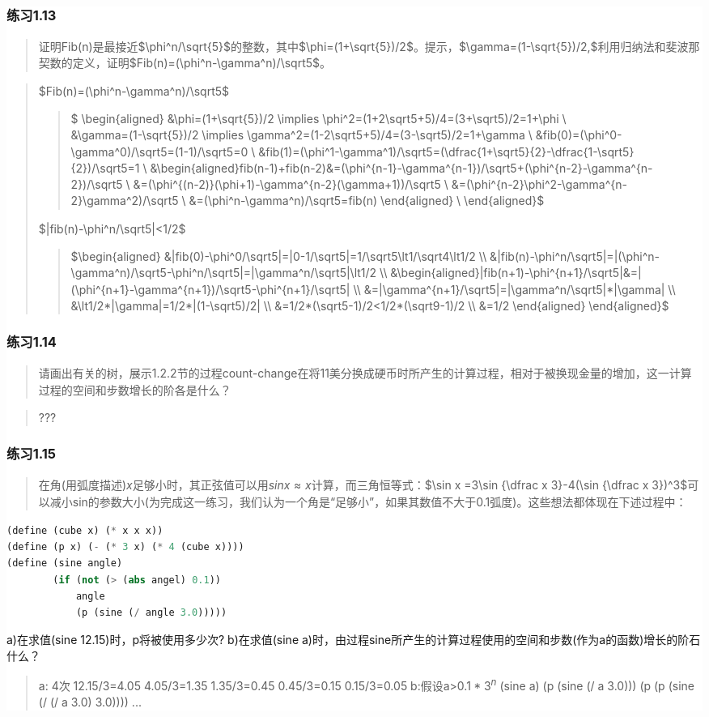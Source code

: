 ### 练习1.13

> 证明Fib(n)是最接近$\phi^n/\sqrt{5}$的整数，其中$\phi=(1+\sqrt{5})/2$。提示，$\gamma=(1-\sqrt{5})/2,$利用归纳法和斐波那契数的定义，证明$Fib(n)=(\phi^n-\gamma^n)/\sqrt5$。

> $Fib(n)=(\phi^n-\gamma^n)/\sqrt5$
>>$ \begin{aligned}
&\phi=(1+\sqrt{5})/2 \implies \phi^2=(1+2\sqrt5+5)/4=(3+\sqrt5)/2=1+\phi \\  
&\gamma=(1-\sqrt{5})/2 \implies \gamma^2=(1-2\sqrt5+5)/4=(3-\sqrt5)/2=1+\gamma \\ 
&fib(0)=(\phi^0-\gamma^0)/\sqrt5=(1-1)/\sqrt5=0 \\
&fib(1)=(\phi^1-\gamma^1)/\sqrt5=(\dfrac{1+\sqrt5}{2}-\dfrac{1-\sqrt5}{2})/\sqrt5=1 \\
&\begin{aligned}fib(n-1)+fib(n-2)&=(\phi^{n-1}-\gamma^{n-1})/\sqrt5+(\phi^{n-2}-\gamma^{n-2})/\sqrt5 \\
&=(\phi^{(n-2)}(\phi+1)-\gamma^{n-2}(\gamma+1))/\sqrt5 \\
&=(\phi^{n-2}\phi^2-\gamma^{n-2}\gamma^2)/\sqrt5 \\
&=(\phi^n-\gamma^n)/\sqrt5=fib(n)
\end{aligned} \\
\end{aligned}$
>
> $|fib(n)-\phi^n/\sqrt5|<1/2$
>> $\begin{aligned}
&|fib(0)-\phi^0/\sqrt5|=|0-1/\sqrt5|=1/\sqrt5\lt1/\sqrt4\lt1/2 \\
&|fib(n)-\phi^n/\sqrt5|=|(\phi^n-\gamma^n)/\sqrt5-\phi^n/\sqrt5|=|\gamma^n/\sqrt5|\lt1/2 \\
&\begin{aligned}|fib(n+1)-\phi^{n+1}/\sqrt5|&=|(\phi^{n+1}-\gamma^{n+1})/\sqrt5-\phi^{n+1}/\sqrt5| \\
&=|\gamma^{n+1}/\sqrt5|=|\gamma^n/\sqrt5|*|\gamma| \\
&\lt1/2*|\gamma|=1/2*|(1-\sqrt5)/2| \\
&=1/2*(\sqrt5-1)/2<1/2*(\sqrt9-1)/2 \\
&=1/2
\end{aligned}
\end{aligned}$




### 练习1.14

> 请画出有关的树，展示1.2.2节的过程count-change在将11美分换成硬币时所产生的计算过程，相对于被换现金量的增加，这一计算过程的空间和步数增长的阶各是什么？

> ???

### 练习1.15

> 在角(用弧度描述)$x$足够小时，其正弦值可以用$sinx\approx x$计算，而三角恒等式：$\sin x =3\sin {\dfrac x 3}-4(\sin {\dfrac x 3})^3$可以减小sin的参数大小(为完成这一练习，我们认为一个角是“足够小”，如果其数值不大于0.1弧度)。这些想法都体现在下述过程中：
```lisp
(define (cube x) (* x x x))
(define (p x) (- (* 3 x) (* 4 (cube x))))
(define (sine angle)
        (if (not (> (abs angel) 0.1))
            angle
            (p (sine (/ angle 3.0)))))
```
a)在求值(sine 12.15)时，p将被使用多少次?
b)在求值(sine a)时，由过程sine所产生的计算过程使用的空间和步数(作为a的函数)增长的阶石什么？
> a: 4次
12.15/3=4.05
4.05/3=1.35
1.35/3=0.45
0.45/3=0.15
0.15/3=0.05
> b:假设a>$0.1*3^n$
> (sine a)
> (p (sine (/ a 3.0)))
> (p (p (sine (/ (/ a 3.0) 3.0))))
> ...